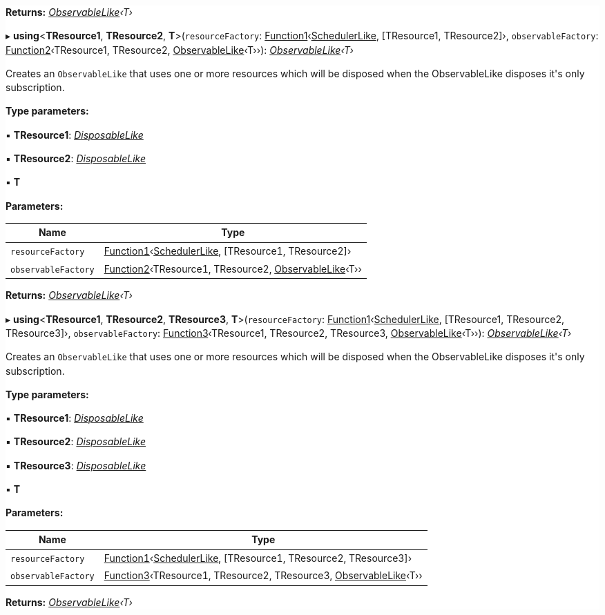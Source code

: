 **Returns:** *[ObservableLike](../interfaces/_observable_.observablelike.md)‹T›*

▸ **using**<**TResource1**, **TResource2**, **T**>(`resourceFactory`: [Function1](_functions_.md#function1)‹[SchedulerLike](../interfaces/_scheduler_.schedulerlike.md), [TResource1, TResource2]›, `observableFactory`: [Function2](_functions_.md#function2)‹TResource1, TResource2, [ObservableLike](../interfaces/_observable_.observablelike.md)‹T››): *[ObservableLike](../interfaces/_observable_.observablelike.md)‹T›*

Creates an `ObservableLike` that uses one or more resources which
will be disposed when the ObservableLike disposes it's only subscription.

**Type parameters:**

▪ **TResource1**: *[DisposableLike](../interfaces/_disposable_.disposablelike.md)*

▪ **TResource2**: *[DisposableLike](../interfaces/_disposable_.disposablelike.md)*

▪ **T**

**Parameters:**

Name | Type |
------ | ------ |
`resourceFactory` | [Function1](_functions_.md#function1)‹[SchedulerLike](../interfaces/_scheduler_.schedulerlike.md), [TResource1, TResource2]› |
`observableFactory` | [Function2](_functions_.md#function2)‹TResource1, TResource2, [ObservableLike](../interfaces/_observable_.observablelike.md)‹T›› |

**Returns:** *[ObservableLike](../interfaces/_observable_.observablelike.md)‹T›*

▸ **using**<**TResource1**, **TResource2**, **TResource3**, **T**>(`resourceFactory`: [Function1](_functions_.md#function1)‹[SchedulerLike](../interfaces/_scheduler_.schedulerlike.md), [TResource1, TResource2, TResource3]›, `observableFactory`: [Function3](_functions_.md#function3)‹TResource1, TResource2, TResource3, [ObservableLike](../interfaces/_observable_.observablelike.md)‹T››): *[ObservableLike](../interfaces/_observable_.observablelike.md)‹T›*

Creates an `ObservableLike` that uses one or more resources which
will be disposed when the ObservableLike disposes it's only subscription.

**Type parameters:**

▪ **TResource1**: *[DisposableLike](../interfaces/_disposable_.disposablelike.md)*

▪ **TResource2**: *[DisposableLike](../interfaces/_disposable_.disposablelike.md)*

▪ **TResource3**: *[DisposableLike](../interfaces/_disposable_.disposablelike.md)*

▪ **T**

**Parameters:**

Name | Type |
------ | ------ |
`resourceFactory` | [Function1](_functions_.md#function1)‹[SchedulerLike](../interfaces/_scheduler_.schedulerlike.md), [TResource1, TResource2, TResource3]› |
`observableFactory` | [Function3](_functions_.md#function3)‹TResource1, TResource2, TResource3, [ObservableLike](../interfaces/_observable_.observablelike.md)‹T›› |

**Returns:** *[ObservableLike](../interfaces/_observable_.observablelike.md)‹T›*
